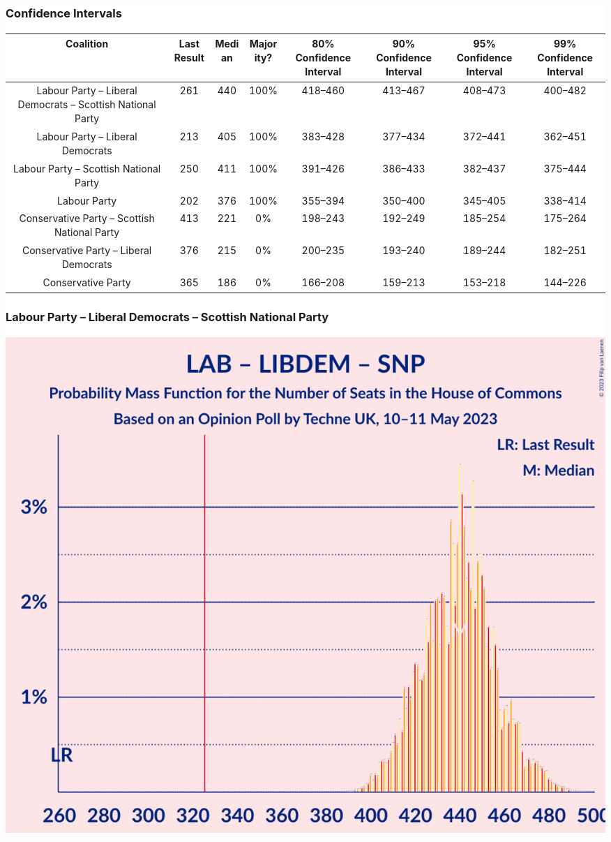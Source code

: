 ### Confidence Intervals

| Coalition | Last Result | Median | Majority? | 80% Confidence Interval | 90% Confidence Interval | 95% Confidence Interval | 99% Confidence Interval |
|:---------:|:-----------:|:------:|:---------:|:-----------------------:|:-----------------------:|:-----------------------:|:-----------------------:|
| Labour Party – Liberal Democrats – Scottish National Party | 261 | 440 | 100% | 418–460 | 413–467 | 408–473 | 400–482 |
| Labour Party – Liberal Democrats | 213 | 405 | 100% | 383–428 | 377–434 | 372–441 | 362–451 |
| Labour Party – Scottish National Party | 250 | 411 | 100% | 391–426 | 386–433 | 382–437 | 375–444 |
| Labour Party | 202 | 376 | 100% | 355–394 | 350–400 | 345–405 | 338–414 |
| Conservative Party – Scottish National Party | 413 | 221 | 0% | 198–243 | 192–249 | 185–254 | 175–264 |
| Conservative Party – Liberal Democrats | 376 | 215 | 0% | 200–235 | 193–240 | 189–244 | 182–251 |
| Conservative Party | 365 | 186 | 0% | 166–208 | 159–213 | 153–218 | 144–226 |

### Labour Party – Liberal Democrats – Scottish National Party

![Graph with seats probability mass function not yet produced](2023-05-11-TechneUK-coalitions-seats-pmf-lab–libdem–snp.png "Seats Probability Mass Function")
